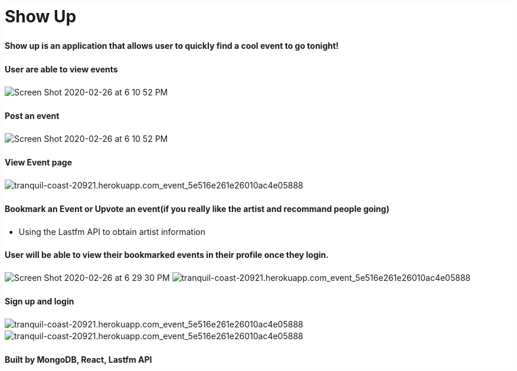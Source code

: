 # Show Up
#### Show up is an application that allows user to quickly find a cool event to go tonight!

#### User are able to view events
<img width="1439" alt="Screen Shot 2020-02-26 at 6 10 52 PM" src="https://user-images.githubusercontent.com/52692899/75405898-d85c0e00-58c3-11ea-8186-2e47f5a5f7ce.png">

#### Post an event
<img width="1439" alt="Screen Shot 2020-02-26 at 6 10 52 PM" src="https://user-images.githubusercontent.com/52692899/75406391-31787180-58c5-11ea-9a84-a99c9d74ee7f.png">

#### View Event page
<img width="1439" alt="tranquil-coast-20921.herokuapp.com_event_5e516e261e26010ac4e05888" src="https://user-images.githubusercontent.com/52692899/75406283-f37b4d80-58c4-11ea-8d88-aae620a514f0.png">

#### Bookmark an Event or Upvote an event(if you really like the artist and recommand people going)
- Using the Lastfm API to obtain artist information 

#### User will be able to view their bookmarked events in their profile once they login.
<img width="1434" alt="Screen Shot 2020-02-26 at 6 29 30 PM" src="https://user-images.githubusercontent.com/52692899/75406688-f6c30900-58c5-11ea-8c5f-e870626b1025.png">

<img width="1439" alt="tranquil-coast-20921.herokuapp.com_event_5e516e261e26010ac4e05888" src="https://user-images.githubusercontent.com/52692899/75406562-9b911680-58c5-11ea-8a4d-a8b5f4a4902f.png">

#### Sign up and login
<img width="1439" alt="tranquil-coast-20921.herokuapp.com_event_5e516e261e26010ac4e05888" src="https://user-images.githubusercontent.com/52692899/75406467-5d93f280-58c5-11ea-8d51-078581f19695.png">


<img width="1439" alt="tranquil-coast-20921.herokuapp.com_event_5e516e261e26010ac4e05888" src="https://user-images.githubusercontent.com/52692899/75406481-65ec2d80-58c5-11ea-9652-8c2bcf50e812.png">




#### Built by MongoDB, React, Lastfm API
